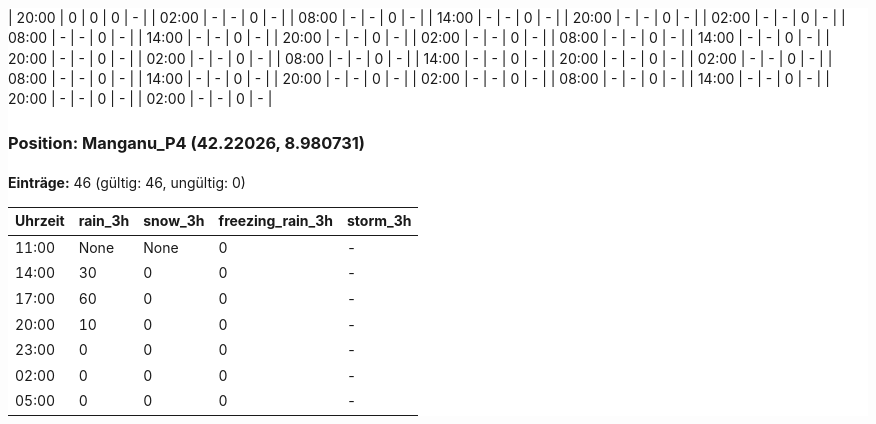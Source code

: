 | 20:00   | 0       | 0       | 0                | -        |
| 02:00   | -       | -       | 0                | -        |
| 08:00   | -       | -       | 0                | -        |
| 14:00   | -       | -       | 0                | -        |
| 20:00   | -       | -       | 0                | -        |
| 02:00   | -       | -       | 0                | -        |
| 08:00   | -       | -       | 0                | -        |
| 14:00   | -       | -       | 0                | -        |
| 20:00   | -       | -       | 0                | -        |
| 02:00   | -       | -       | 0                | -        |
| 08:00   | -       | -       | 0                | -        |
| 14:00   | -       | -       | 0                | -        |
| 20:00   | -       | -       | 0                | -        |
| 02:00   | -       | -       | 0                | -        |
| 08:00   | -       | -       | 0                | -        |
| 14:00   | -       | -       | 0                | -        |
| 20:00   | -       | -       | 0                | -        |
| 02:00   | -       | -       | 0                | -        |
| 08:00   | -       | -       | 0                | -        |
| 14:00   | -       | -       | 0                | -        |
| 20:00   | -       | -       | 0                | -        |
| 02:00   | -       | -       | 0                | -        |
| 08:00   | -       | -       | 0                | -        |
| 14:00   | -       | -       | 0                | -        |
| 20:00   | -       | -       | 0                | -        |
| 02:00   | -       | -       | 0                | -        |


### Position: Manganu_P4 (42.22026, 8.980731)

**Einträge:** 46 (gültig: 46, ungültig: 0)

| Uhrzeit | rain_3h | snow_3h | freezing_rain_3h | storm_3h |
|---------|---------|---------|------------------|----------|
| 11:00   | None       | None       | 0                | -        |
| 14:00   | 30       | 0       | 0                | -        |
| 17:00   | 60       | 0       | 0                | -        |
| 20:00   | 10       | 0       | 0                | -        |
| 23:00   | 0       | 0       | 0                | -        |
| 02:00   | 0       | 0       | 0                | -        |
| 05:00   | 0       | 0       | 0                | -        |